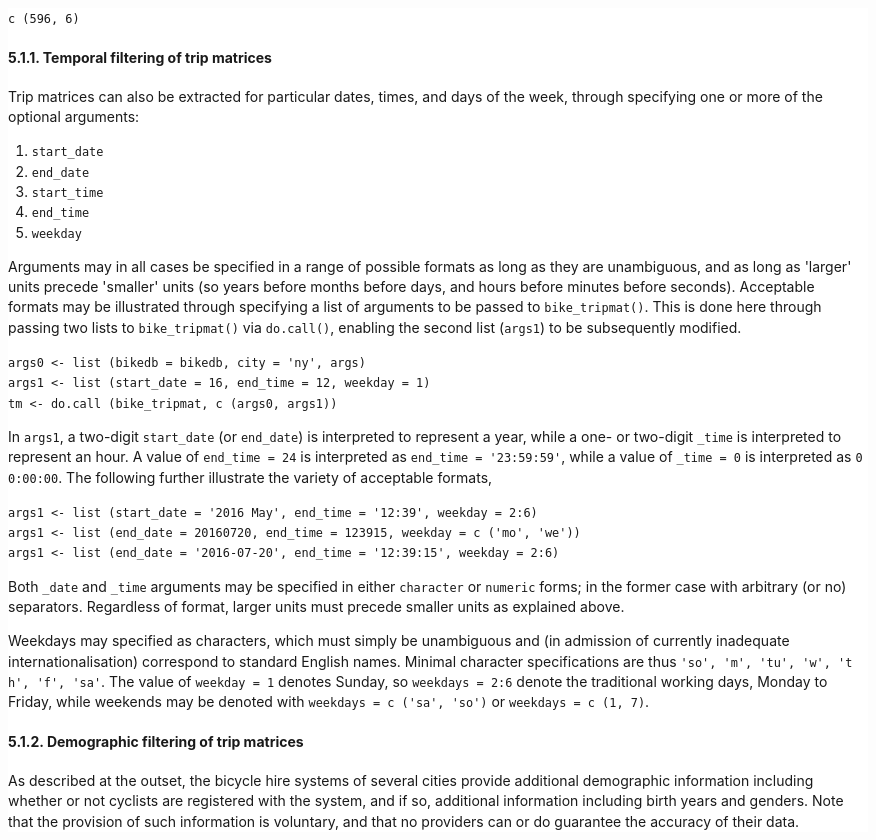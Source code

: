 ```{r, echo = FALSE}
c (596, 6)
```


#### 5.1.1. Temporal filtering of trip matrices

Trip matrices can also be extracted for particular dates, times, and days of
the week, through specifying one or more of the optional arguments:

1. `start_date`
2. `end_date`
3. `start_time`
4. `end_time`
5. `weekday`

Arguments may in all cases be specified in a range of possible formats as long
as they are unambiguous, and as long as 'larger' units precede 'smaller' units
(so years before months before days, and hours before minutes before seconds).
Acceptable formats may be illustrated through specifying a list of arguments to
be passed to `bike_tripmat()`. This is done here through passing two lists to
`bike_tripmat()` via `do.call()`, enabling the second list (`args1`) to be
subsequently modified.
```{r, eval = FALSE}
args0 <- list (bikedb = bikedb, city = 'ny', args)
args1 <- list (start_date = 16, end_time = 12, weekday = 1)
tm <- do.call (bike_tripmat, c (args0, args1))
```
In `args1`, a two-digit `start_date` (or `end_date`) is interpreted to represent
a year, while a one- or two-digit `_time` is interpreted to represent an hour.
A value of `end_time = 24` is interpreted as `end_time = '23:59:59'`, while a
value of `_time = 0` is interpreted as `00:00:00`.  The following further
illustrate the variety of acceptable formats,
```{r, eval = FALSE}
args1 <- list (start_date = '2016 May', end_time = '12:39', weekday = 2:6)
args1 <- list (end_date = 20160720, end_time = 123915, weekday = c ('mo', 'we'))
args1 <- list (end_date = '2016-07-20', end_time = '12:39:15', weekday = 2:6)
```
Both `_date` and `_time` arguments may be specified in either `character` or
`numeric` forms; in the former case with arbitrary (or no) separators.
Regardless of format, larger units must precede smaller units as explained
above.

Weekdays may specified as characters, which must simply be unambiguous and (in
admission of currently inadequate internationalisation) correspond to standard
English names. Minimal character specifications are thus `'so', 'm', 'tu', 'w',
'th', 'f', 'sa'`. The value of `weekday = 1` denotes Sunday, so `weekdays =
2:6` denote the traditional working days, Monday to Friday, while weekends may
be denoted with `weekdays = c ('sa', 'so')` or `weekdays = c (1, 7)`.


#### 5.1.2. Demographic filtering of trip matrices

As described at the outset, the bicycle hire systems of several cities provide
additional demographic information including whether or not cyclists are
registered with the system, and if so, additional information including birth
years and genders. Note that the provision of such information is voluntary, and
that no providers can or do guarantee the accuracy of their data.
